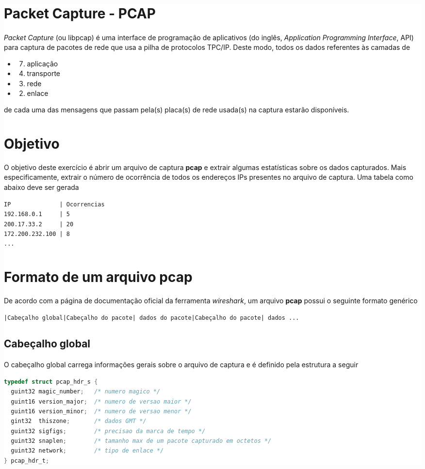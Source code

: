 # Packet Capture - PCAP

_Packet Capture_ (ou libpcap) é uma interface de programação de aplicativos
(do inglês, _Application Programming Interface_, API) para captura de pacotes de
rede que usa a pilha de protocolos TPC/IP. Deste modo, todos os dados referentes
às camadas de
- 7. aplicação
- 4. transporte
- 3. rede
- 2. enlace

de cada uma das mensagens que passam pela(s) placa(s) de rede usada(s) na captura estarão disponíveis. 

# Objetivo
O objetivo deste exercício é abrir um arquivo de captura **pcap** e extrair algumas estatísticas sobre os dados capturados. Mais especificamente, extrair o número de ocorrência de todos os endereços IPs presentes no arquivo de captura. Uma tabela como abaixo deve ser gerada
```
IP              | Ocorrencias
192.168.0.1     | 5
200.17.33.2     | 20
172.200.232.100 | 8
...
```

# Formato de um arquivo **pcap**
De acordo com a página de documentação oficial da ferramenta _wireshark_, um arquivo **pcap** possui o seguinte formato genérico


```
|Cabeçalho global|Cabeçalho do pacote| dados do pacote|Cabeçalho do pacote| dados ...
```

## Cabeçalho global
O cabeçalho global carrega informações gerais sobre o arquivo de captura e é definido pela estrutura a seguir
```c
typedef struct pcap_hdr_s {
  guint32 magic_number;   /* numero magico */
  guint16 version_major;  /* numero de versao maior */
  guint16 version_minor;  /* numero de versao menor */
  gint32  thiszone;       /* dados GMT */
  guint32 sigfigs;        /* precisao da marca de tempo */
  guint32 snaplen;        /* tamanho max de um pacote capturado em octetos */
  guint32 network;        /* tipo de enlace */
} pcap_hdr_t;
```
